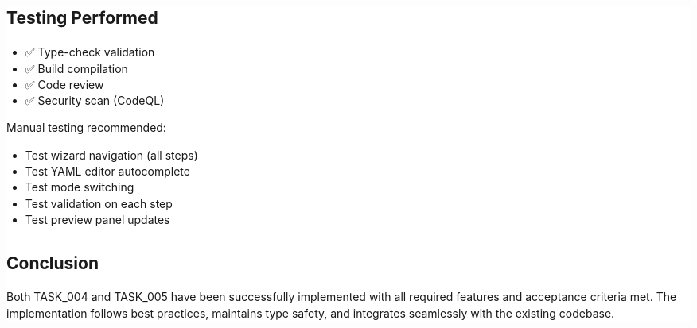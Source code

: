 ## Testing Performed

- ✅ Type-check validation
- ✅ Build compilation
- ✅ Code review
- ✅ Security scan (CodeQL)

Manual testing recommended:
- Test wizard navigation (all steps)
- Test YAML editor autocomplete
- Test mode switching
- Test validation on each step
- Test preview panel updates

## Conclusion

Both TASK_004 and TASK_005 have been successfully implemented with all required features and acceptance criteria met. The implementation follows best practices, maintains type safety, and integrates seamlessly with the existing codebase.
